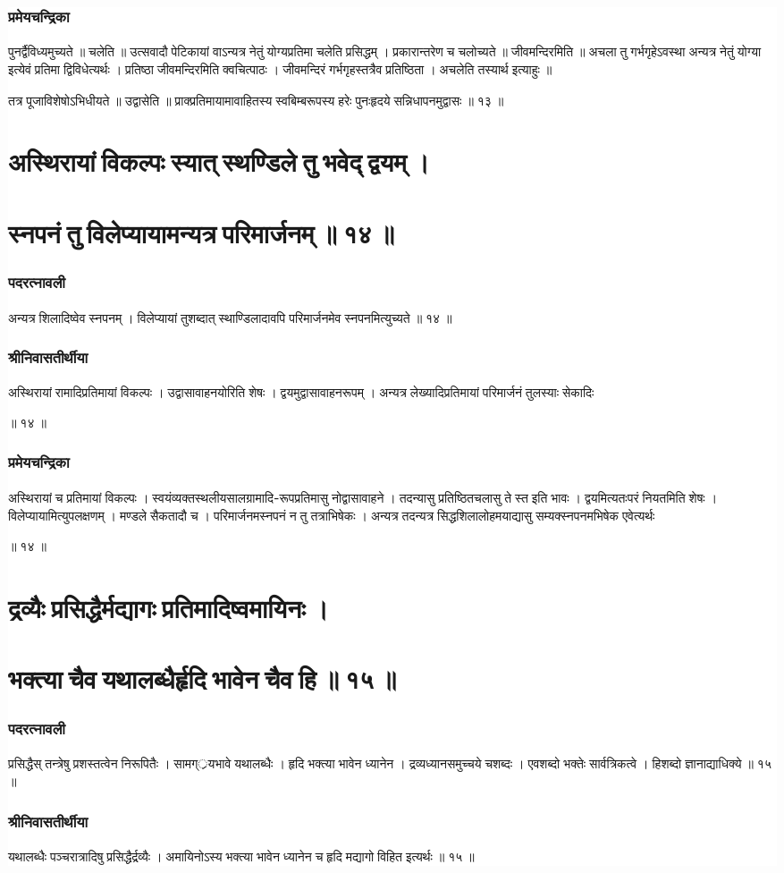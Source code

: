 ### **प्रमेयचन्द्रिका**

पुनर्द्वैविध्यमुच्यते ॥ चलेति ॥ उत्सवादौ पेटिकायां वाऽन्यत्र नेतुं योग्यप्रतिमा चलेति प्रसिद्धम् । प्रकारान्तरेण च चलोच्यते ॥ जीवमन्दिरमिति ॥ अचला तु गर्भगृहेऽवस्था अन्यत्र नेतुं योग्या इत्येवं प्रतिमा द्विविधेत्यर्थः । प्रतिष्ठा जीवमन्दिरमिति क्वचित्पाठः । जीवमन्दिरं गर्भगृहस्तत्रैव प्रतिष्ठिता । अचलेति तस्यार्थ इत्याहुः ॥

तत्र पूजाविशेषोऽभिधीयते ॥ उद्वासेति ॥ प्राक्प्रतिमायामावाहितस्य स्वबिम्बरूपस्य हरेः पुनःहृदये सन्निधापनमुद्वासः ॥ १३ ॥

# **अस्थिरायां विकल्पः स्यात् स्थण्डिले तु भवेद् द्वयम् ।**

# **स्नपनं तु विलेप्यायामन्यत्र परिमार्जनम् ॥ १४ ॥**

### **पदरत्नावली**

अन्यत्र शिलादिष्वेव स्नपनम् । विलेप्यायां तुशब्दात् स्थाण्डिलादावपि परिमार्जनमेव स्नपनमित्युच्यते ॥ १४ ॥

### **श्रीनिवासतीर्थीया**

अस्थिरायां रामादिप्रतिमायां विकल्पः । उद्वासावाहनयोरिति शेषः । द्वयमुद्वासावाहनरूपम् । अन्यत्र लेख्यादिप्रतिमायां परिमार्जनं तुलस्याः सेकादिः

॥ १४ ॥

### **प्रमेयचन्द्रिका**

अस्थिरायां च प्रतिमायां विकल्पः । स्वयंव्यक्तस्थलीयसालग्रामादि-रूपप्रतिमासु नोद्वासावाहने । तदन्यासु प्रतिष्ठितचलासु ते स्त इति भावः । द्वयमित्यतःपरं नियतमिति शेषः । विलेप्यायामित्युपलक्षणम् । मण्डले सैकतादौ च । परिमार्जनमस्नपनं न तु तत्राभिषेकः । अन्यत्र तदन्यत्र सिद्धशिलालोहमयाद्यासु सम्यक्स्नपनमभिषेक एवेत्यर्थः

॥ १४ ॥

# **द्रव्यैः प्रसिद्धैर्मद्यागः प्रतिमादिष्वमायिनः ।**

# **भक्त्या चैव यथालब्धैर्हृदि भावेन चैव हि ॥ १५ ॥**

### **पदरत्नावली**

प्रसिद्धैस् तन्त्रेषु प्रशस्तत्वेन निरूपितैः । सामग््रयभावे यथालब्धैः । हृदि भक्त्या भावेन ध्यानेन । द्रव्यध्यानसमुच्चये चशब्दः । एवशब्दो भक्तेः सार्वत्रिकत्वे । हिशब्दो ज्ञानाद्याधिक्ये ॥ १५ ॥

### **श्रीनिवासतीर्थीया**

यथालब्धैः पञ्चरात्रादिषु प्रसिद्धैर्द्रव्यैः । अमायिनोऽस्य भक्त्या भावेन ध्यानेन च हृदि मद्यागो विहित इत्यर्थः ॥ १५ ॥
